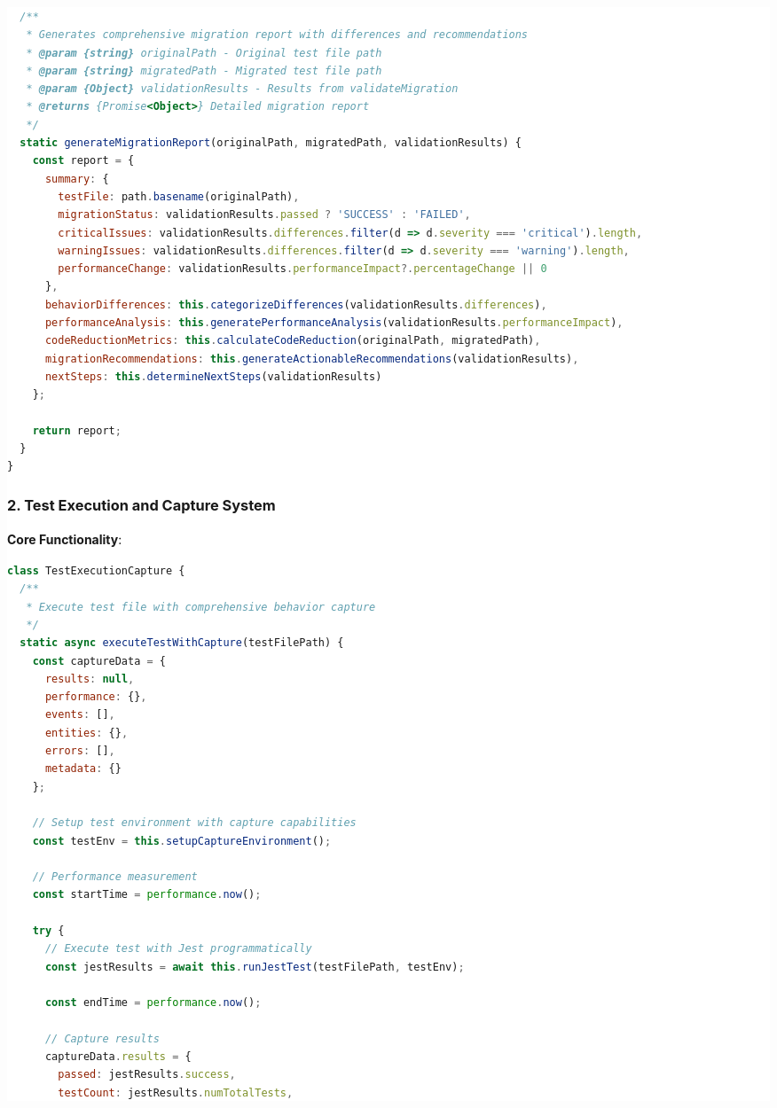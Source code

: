 ```javascript
  /**
   * Generates comprehensive migration report with differences and recommendations
   * @param {string} originalPath - Original test file path
   * @param {string} migratedPath - Migrated test file path  
   * @param {Object} validationResults - Results from validateMigration
   * @returns {Promise<Object>} Detailed migration report
   */
  static generateMigrationReport(originalPath, migratedPath, validationResults) {
    const report = {
      summary: {
        testFile: path.basename(originalPath),
        migrationStatus: validationResults.passed ? 'SUCCESS' : 'FAILED',
        criticalIssues: validationResults.differences.filter(d => d.severity === 'critical').length,
        warningIssues: validationResults.differences.filter(d => d.severity === 'warning').length,
        performanceChange: validationResults.performanceImpact?.percentageChange || 0
      },
      behaviorDifferences: this.categorizeDifferences(validationResults.differences),
      performanceAnalysis: this.generatePerformanceAnalysis(validationResults.performanceImpact),
      codeReductionMetrics: this.calculateCodeReduction(originalPath, migratedPath),
      migrationRecommendations: this.generateActionableRecommendations(validationResults),
      nextSteps: this.determineNextSteps(validationResults)
    };

    return report;
  }
}
```

### 2. Test Execution and Capture System

**Core Functionality**:
```javascript
class TestExecutionCapture {
  /**
   * Execute test file with comprehensive behavior capture
   */
  static async executeTestWithCapture(testFilePath) {
    const captureData = {
      results: null,
      performance: {},
      events: [],
      entities: {},
      errors: [],
      metadata: {}
    };

    // Setup test environment with capture capabilities
    const testEnv = this.setupCaptureEnvironment();
    
    // Performance measurement
    const startTime = performance.now();
    
    try {
      // Execute test with Jest programmatically
      const jestResults = await this.runJestTest(testFilePath, testEnv);
      
      const endTime = performance.now();
      
      // Capture results
      captureData.results = {
        passed: jestResults.success,
        testCount: jestResults.numTotalTests,
```